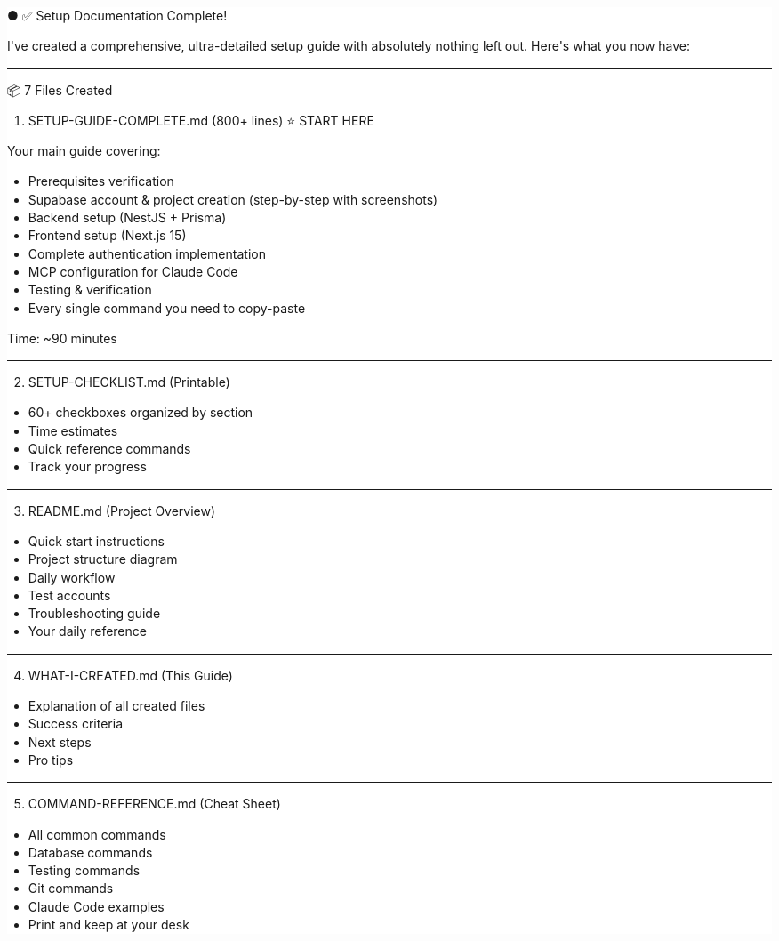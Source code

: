 ● ✅ Setup Documentation Complete!

  I've created a comprehensive, ultra-detailed setup guide with absolutely nothing left out. Here's what you now
  have:

  ---
  📦 7 Files Created

  1. SETUP-GUIDE-COMPLETE.md (800+ lines) ⭐ START HERE

  Your main guide covering:
  - Prerequisites verification
  - Supabase account & project creation (step-by-step with screenshots)
  - Backend setup (NestJS + Prisma)
  - Frontend setup (Next.js 15)
  - Complete authentication implementation
  - MCP configuration for Claude Code
  - Testing & verification
  - Every single command you need to copy-paste

  Time: ~90 minutes

  ---
  2. SETUP-CHECKLIST.md (Printable)

  - 60+ checkboxes organized by section
  - Time estimates
  - Quick reference commands
  - Track your progress

  ---
  3. README.md (Project Overview)

  - Quick start instructions
  - Project structure diagram
  - Daily workflow
  - Test accounts
  - Troubleshooting guide
  - Your daily reference

  ---
  4. WHAT-I-CREATED.md (This Guide)

  - Explanation of all created files
  - Success criteria
  - Next steps
  - Pro tips

  ---
  5. COMMAND-REFERENCE.md (Cheat Sheet)

  - All common commands
  - Database commands
  - Testing commands
  - Git commands
  - Claude Code examples
  - Print and keep at your desk
